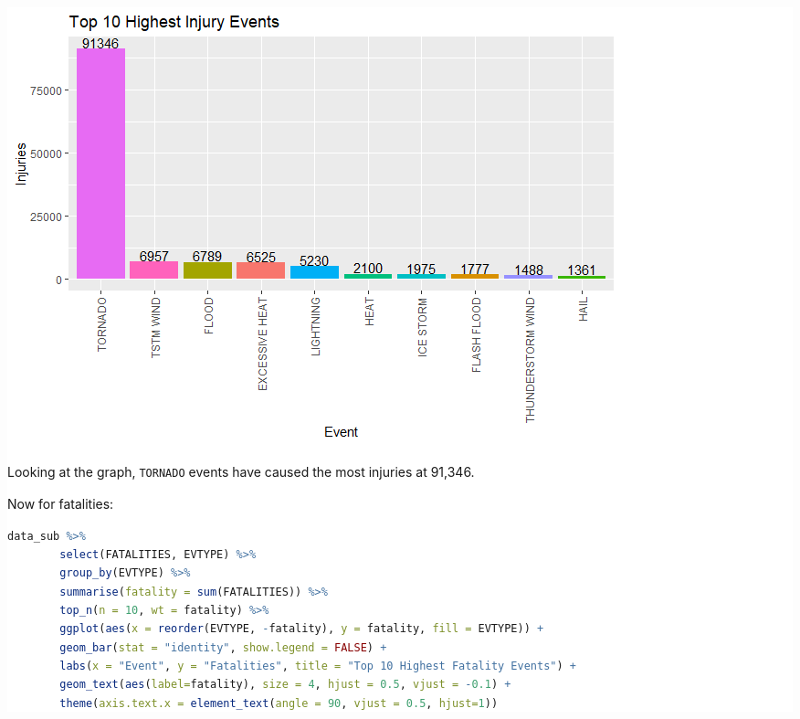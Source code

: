 ![](Storm_Impact_files/figure-html/injury_plot-1.png)

Looking at the graph, `TORNADO` events have caused the most injuries at 91,346.

Now for fatalities:


```r
data_sub %>%
        select(FATALITIES, EVTYPE) %>%
        group_by(EVTYPE) %>%
        summarise(fatality = sum(FATALITIES)) %>%
        top_n(n = 10, wt = fatality) %>%
        ggplot(aes(x = reorder(EVTYPE, -fatality), y = fatality, fill = EVTYPE)) +
        geom_bar(stat = "identity", show.legend = FALSE) +
        labs(x = "Event", y = "Fatalities", title = "Top 10 Highest Fatality Events") +
        geom_text(aes(label=fatality), size = 4, hjust = 0.5, vjust = -0.1) +
        theme(axis.text.x = element_text(angle = 90, vjust = 0.5, hjust=1))
```
